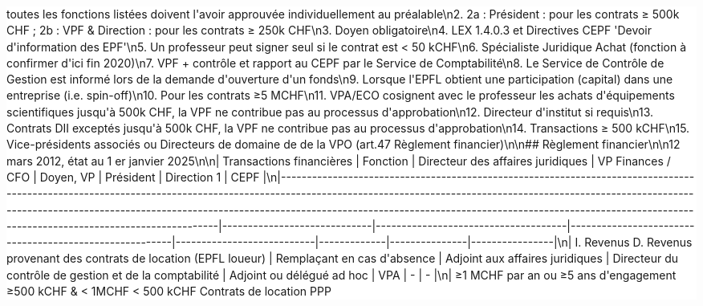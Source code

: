 toutes les fonctions listées doivent l'avoir approuvée individuellement au préalable\n2. 2a : Président : pour les contrats ≥ 500k CHF ; 2b : VPF &amp; Direction : pour les contrats ≥ 250k CHF\n3. Doyen obligatoire\n4. LEX 1.4.0.3 et Directives CEPF 'Devoir d'information des EPF'\n5. Un professeur peut signer seul si le contrat est &lt; 50 kCHF\n6. Spécialiste Juridique Achat (fonction à confirmer d'ici fin 2020)\n7. VPF + contrôle et rapport au CEPF par le Service de Comptabilité\n8. Le Service de Contrôle de Gestion est informé lors de la demande d'ouverture d'un fonds\n9. Lorsque l'EPFL obtient une participation (capital) dans une entreprise (i.e. spin-off)\n10. Pour les contrats ≥5 MCHF\n11. VPA/ECO cosignent avec le professeur les achats d'équipements scientifiques jusqu'à 500k CHF, la VPF ne contribue pas au processus d'approbation\n12. Directeur d'institut si requis\n13. Contrats DII exceptés jusqu'à 500k CHF, la VPF ne contribue pas au processus d'approbation\n14. Transactions ≥ 500 kCHF\n15. Vice-présidents associés ou Directeurs de domaine de  de la VPO  (art.47 Règlement financier)\n\n## Règlement financier\n\n12 mars 2012, état au 1 er  janvier 2025\n\n| Transactions financières                                                                                                                                                                                                                                                                                                                                                                          | Fonction                    | Directeur des affaires juridiques   | VP Finances / CFO                                      | Doyen, VP                 | Président   | Direction 1   | CEPF           |\n|---------------------------------------------------------------------------------------------------------------------------------------------------------------------------------------------------------------------------------------------------------------------------------------------------------------------------------------------------------------------------------------------------|-----------------------------|-------------------------------------|--------------------------------------------------------|---------------------------|-------------|---------------|----------------|\n| I. Revenus D. Revenus provenant des contrats de location (EPFL loueur)                                                                                                                                                                                                                                                                                                                            | Remplaçant en cas d'absence | Adjoint aux affaires juridiques     | Directeur du contrôle de gestion et de la comptabilité | Adjoint ou délégué ad hoc | VPA         | -             | -              |\n| ≥1 MCHF par an ou ≥5 ans d'engagement ≥500 kCHF & < 1MCHF < 500 kCHF Contrats de location PPP                                                                                                                                                                                                                                   